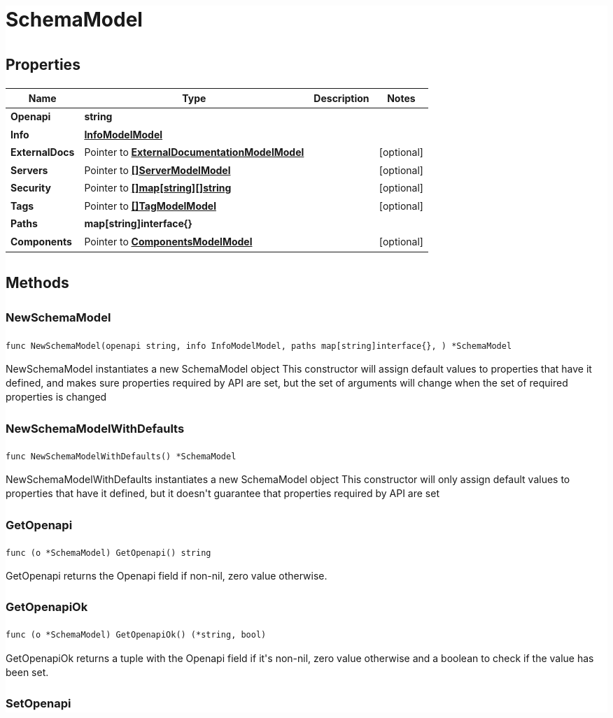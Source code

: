 # SchemaModel

## Properties

Name | Type | Description | Notes
------------ | ------------- | ------------- | -------------
**Openapi** | **string** |  | 
**Info** | [**InfoModelModel**](InfoModel.md) |  | 
**ExternalDocs** | Pointer to [**ExternalDocumentationModelModel**](ExternalDocumentationModel.md) |  | [optional] 
**Servers** | Pointer to [**[]ServerModelModel**](ServerModelModel.md) |  | [optional] 
**Security** | Pointer to [**[]map[string][]string**](map[string][]string.md) |  | [optional] 
**Tags** | Pointer to [**[]TagModelModel**](TagModelModel.md) |  | [optional] 
**Paths** | **map[string]interface{}** |  | 
**Components** | Pointer to [**ComponentsModelModel**](ComponentsModel.md) |  | [optional] 

## Methods

### NewSchemaModel

`func NewSchemaModel(openapi string, info InfoModelModel, paths map[string]interface{}, ) *SchemaModel`

NewSchemaModel instantiates a new SchemaModel object
This constructor will assign default values to properties that have it defined,
and makes sure properties required by API are set, but the set of arguments
will change when the set of required properties is changed

### NewSchemaModelWithDefaults

`func NewSchemaModelWithDefaults() *SchemaModel`

NewSchemaModelWithDefaults instantiates a new SchemaModel object
This constructor will only assign default values to properties that have it defined,
but it doesn't guarantee that properties required by API are set

### GetOpenapi

`func (o *SchemaModel) GetOpenapi() string`

GetOpenapi returns the Openapi field if non-nil, zero value otherwise.

### GetOpenapiOk

`func (o *SchemaModel) GetOpenapiOk() (*string, bool)`

GetOpenapiOk returns a tuple with the Openapi field if it's non-nil, zero value otherwise
and a boolean to check if the value has been set.

### SetOpenapi
